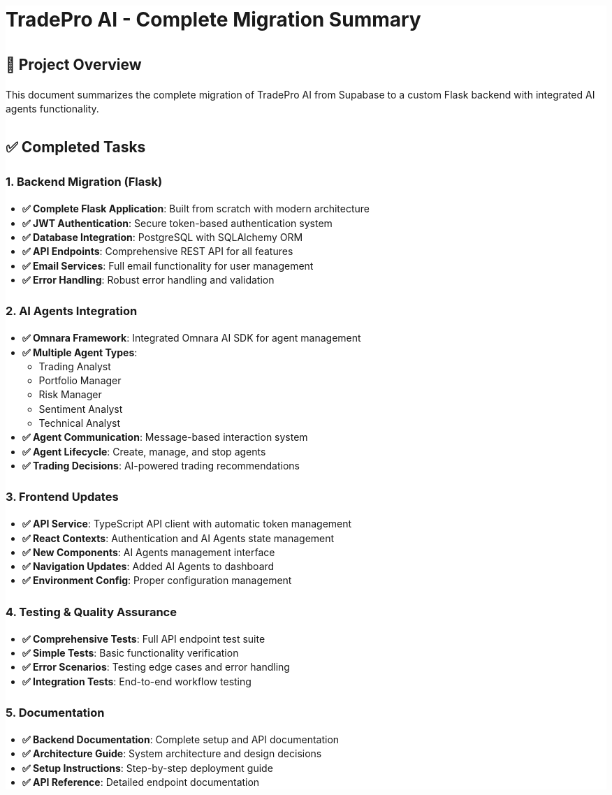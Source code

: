 # TradePro AI - Complete Migration Summary

## 🎯 Project Overview

This document summarizes the complete migration of TradePro AI from Supabase to a custom Flask backend with integrated AI agents functionality.

## ✅ Completed Tasks

### 1. Backend Migration (Flask)
- **✅ Complete Flask Application**: Built from scratch with modern architecture
- **✅ JWT Authentication**: Secure token-based authentication system
- **✅ Database Integration**: PostgreSQL with SQLAlchemy ORM
- **✅ API Endpoints**: Comprehensive REST API for all features
- **✅ Email Services**: Full email functionality for user management
- **✅ Error Handling**: Robust error handling and validation

### 2. AI Agents Integration
- **✅ Omnara Framework**: Integrated Omnara AI SDK for agent management
- **✅ Multiple Agent Types**: 
  - Trading Analyst
  - Portfolio Manager
  - Risk Manager
  - Sentiment Analyst
  - Technical Analyst
- **✅ Agent Communication**: Message-based interaction system
- **✅ Agent Lifecycle**: Create, manage, and stop agents
- **✅ Trading Decisions**: AI-powered trading recommendations

### 3. Frontend Updates
- **✅ API Service**: TypeScript API client with automatic token management
- **✅ React Contexts**: Authentication and AI Agents state management
- **✅ New Components**: AI Agents management interface
- **✅ Navigation Updates**: Added AI Agents to dashboard
- **✅ Environment Config**: Proper configuration management

### 4. Testing & Quality Assurance
- **✅ Comprehensive Tests**: Full API endpoint test suite
- **✅ Simple Tests**: Basic functionality verification
- **✅ Error Scenarios**: Testing edge cases and error handling
- **✅ Integration Tests**: End-to-end workflow testing

### 5. Documentation
- **✅ Backend Documentation**: Complete setup and API documentation
- **✅ Architecture Guide**: System architecture and design decisions
- **✅ Setup Instructions**: Step-by-step deployment guide
- **✅ API Reference**: Detailed endpoint documentation
